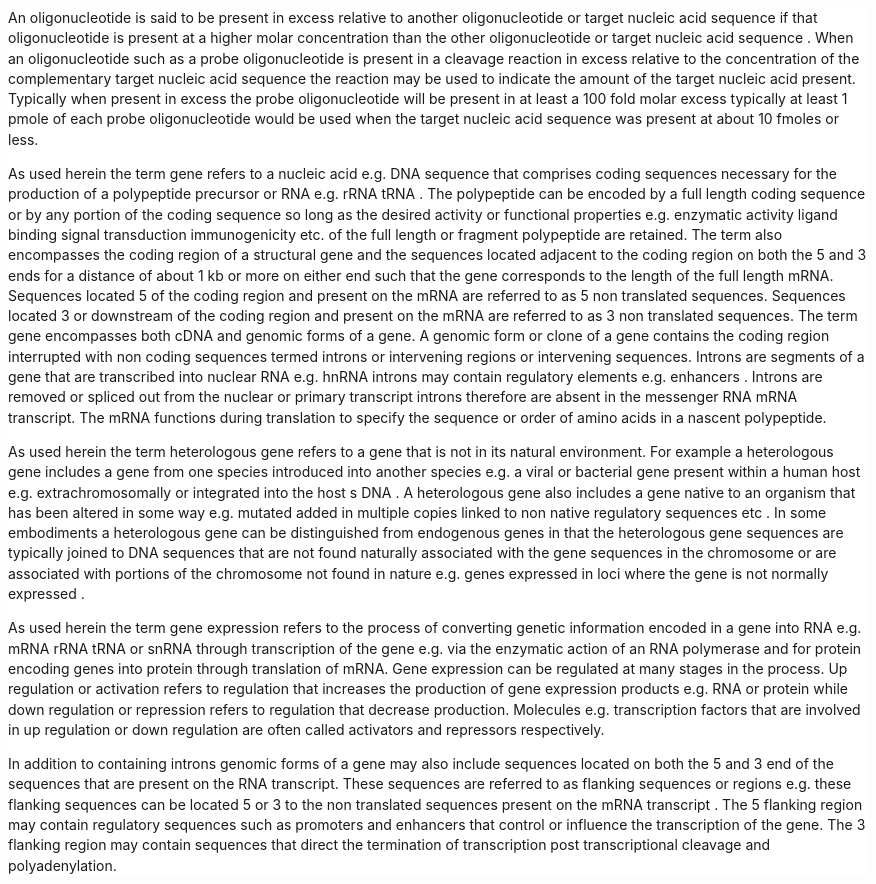 An oligonucleotide is said to be present in excess relative to another oligonucleotide or target nucleic acid sequence if that oligonucleotide is present at a higher molar concentration than the other oligonucleotide or target nucleic acid sequence . When an oligonucleotide such as a probe oligonucleotide is present in a cleavage reaction in excess relative to the concentration of the complementary target nucleic acid sequence the reaction may be used to indicate the amount of the target nucleic acid present. Typically when present in excess the probe oligonucleotide will be present in at least a 100 fold molar excess typically at least 1 pmole of each probe oligonucleotide would be used when the target nucleic acid sequence was present at about 10 fmoles or less.

As used herein the term gene refers to a nucleic acid e.g. DNA sequence that comprises coding sequences necessary for the production of a polypeptide precursor or RNA e.g. rRNA tRNA . The polypeptide can be encoded by a full length coding sequence or by any portion of the coding sequence so long as the desired activity or functional properties e.g. enzymatic activity ligand binding signal transduction immunogenicity etc. of the full length or fragment polypeptide are retained. The term also encompasses the coding region of a structural gene and the sequences located adjacent to the coding region on both the 5 and 3 ends for a distance of about 1 kb or more on either end such that the gene corresponds to the length of the full length mRNA. Sequences located 5 of the coding region and present on the mRNA are referred to as 5 non translated sequences. Sequences located 3 or downstream of the coding region and present on the mRNA are referred to as 3 non translated sequences. The term gene encompasses both cDNA and genomic forms of a gene. A genomic form or clone of a gene contains the coding region interrupted with non coding sequences termed introns or intervening regions or intervening sequences. Introns are segments of a gene that are transcribed into nuclear RNA e.g. hnRNA introns may contain regulatory elements e.g. enhancers . Introns are removed or spliced out from the nuclear or primary transcript introns therefore are absent in the messenger RNA mRNA transcript. The mRNA functions during translation to specify the sequence or order of amino acids in a nascent polypeptide.

As used herein the term heterologous gene refers to a gene that is not in its natural environment. For example a heterologous gene includes a gene from one species introduced into another species e.g. a viral or bacterial gene present within a human host e.g. extrachromosomally or integrated into the host s DNA . A heterologous gene also includes a gene native to an organism that has been altered in some way e.g. mutated added in multiple copies linked to non native regulatory sequences etc . In some embodiments a heterologous gene can be distinguished from endogenous genes in that the heterologous gene sequences are typically joined to DNA sequences that are not found naturally associated with the gene sequences in the chromosome or are associated with portions of the chromosome not found in nature e.g. genes expressed in loci where the gene is not normally expressed .

As used herein the term gene expression refers to the process of converting genetic information encoded in a gene into RNA e.g. mRNA rRNA tRNA or snRNA through transcription of the gene e.g. via the enzymatic action of an RNA polymerase and for protein encoding genes into protein through translation of mRNA. Gene expression can be regulated at many stages in the process. Up regulation or activation refers to regulation that increases the production of gene expression products e.g. RNA or protein while down regulation or repression refers to regulation that decrease production. Molecules e.g. transcription factors that are involved in up regulation or down regulation are often called activators and repressors respectively.

In addition to containing introns genomic forms of a gene may also include sequences located on both the 5 and 3 end of the sequences that are present on the RNA transcript. These sequences are referred to as flanking sequences or regions e.g. these flanking sequences can be located 5 or 3 to the non translated sequences present on the mRNA transcript . The 5 flanking region may contain regulatory sequences such as promoters and enhancers that control or influence the transcription of the gene. The 3 flanking region may contain sequences that direct the termination of transcription post transcriptional cleavage and polyadenylation.
